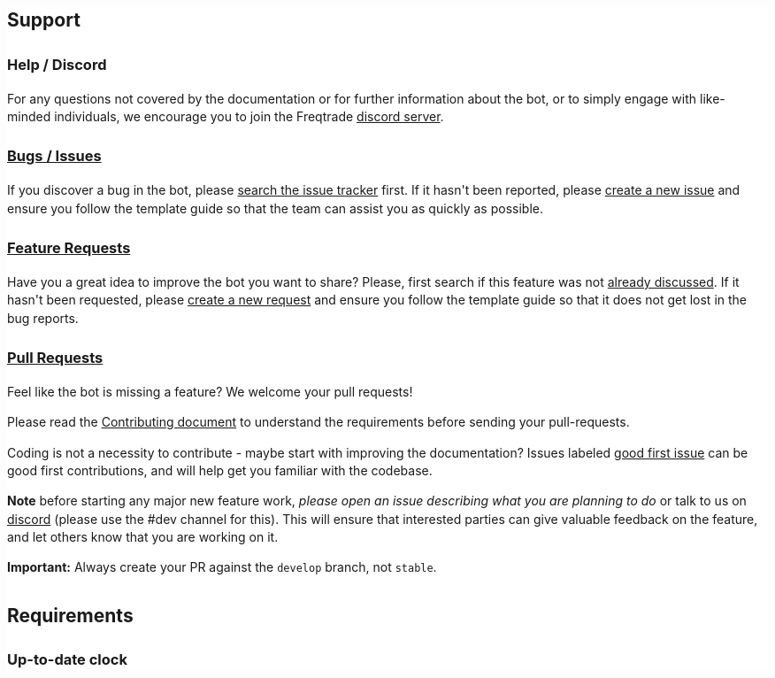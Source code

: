 ## Support

### Help / Discord

For any questions not covered by the documentation or for further information about the bot, or to simply engage with like-minded individuals, we encourage you to join the Freqtrade [discord server](https://discord.gg/p7nuUNVfP7).

### [Bugs / Issues](https://github.com/freqtrade/freqtrade/issues?q=is%3Aissue)

If you discover a bug in the bot, please
[search the issue tracker](https://github.com/freqtrade/freqtrade/issues?q=is%3Aissue)
first. If it hasn't been reported, please
[create a new issue](https://github.com/freqtrade/freqtrade/issues/new/choose) and
ensure you follow the template guide so that the team can assist you as
quickly as possible.

### [Feature Requests](https://github.com/freqtrade/freqtrade/labels/enhancement)

Have you a great idea to improve the bot you want to share? Please,
first search if this feature was not [already discussed](https://github.com/freqtrade/freqtrade/labels/enhancement).
If it hasn't been requested, please
[create a new request](https://github.com/freqtrade/freqtrade/issues/new/choose)
and ensure you follow the template guide so that it does not get lost
in the bug reports.

### [Pull Requests](https://github.com/freqtrade/freqtrade/pulls)

Feel like the bot is missing a feature? We welcome your pull requests!

Please read the
[Contributing document](https://github.com/freqtrade/freqtrade/blob/develop/CONTRIBUTING.md)
to understand the requirements before sending your pull-requests.

Coding is not a necessity to contribute - maybe start with improving the documentation?
Issues labeled [good first issue](https://github.com/freqtrade/freqtrade/labels/good%20first%20issue) can be good first contributions, and will help get you familiar with the codebase.

**Note** before starting any major new feature work, *please open an issue describing what you are planning to do* or talk to us on [discord](https://discord.gg/p7nuUNVfP7) (please use the #dev channel for this). This will ensure that interested parties can give valuable feedback on the feature, and let others know that you are working on it.

**Important:** Always create your PR against the `develop` branch, not `stable`.

## Requirements

### Up-to-date clock
